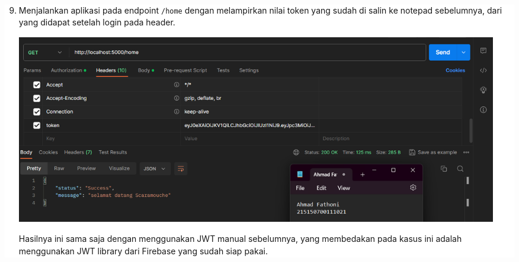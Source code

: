 9. Menjalankan aplikasi pada endpoint `/home` dengan melampirkan nilai token yang sudah di salin ke notepad sebelumnya, dari yang didapat setelah login pada header.

   <img src="../Screenshot/praktikum_9/18.png" alt="execute endpoint home" width="800"/>

   Hasilnya ini sama saja dengan menggunakan JWT manual sebelumnya, yang membedakan pada kasus ini adalah menggunakan JWT library dari Firebase yang sudah siap pakai.
